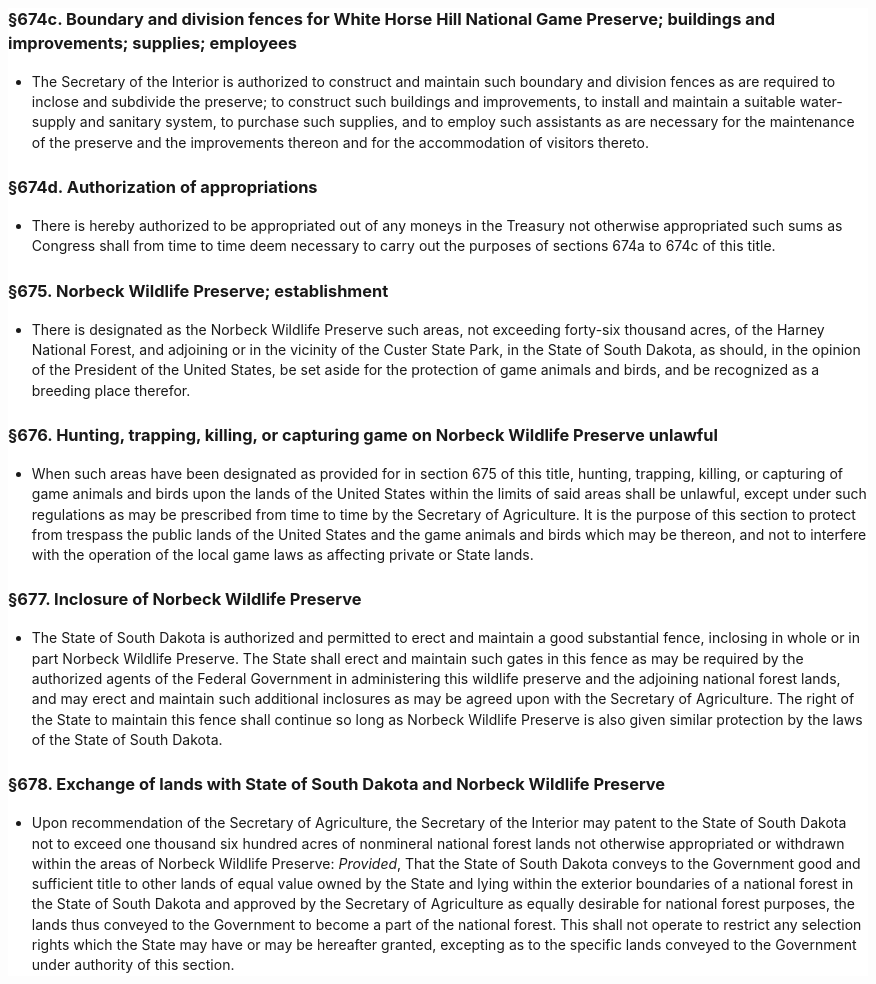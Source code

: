 ### §674c. Boundary and division fences for White Horse Hill National Game Preserve; buildings and improvements; supplies; employees
* The Secretary of the Interior is authorized to construct and maintain such boundary and division fences as are required to inclose and subdivide the preserve; to construct such buildings and improvements, to install and maintain a suitable water-supply and sanitary system, to purchase such supplies, and to employ such assistants as are necessary for the maintenance of the preserve and the improvements thereon and for the accommodation of visitors thereto.

### §674d. Authorization of appropriations
* There is hereby authorized to be appropriated out of any moneys in the Treasury not otherwise appropriated such sums as Congress shall from time to time deem necessary to carry out the purposes of sections 674a to 674c of this title.

### §675. Norbeck Wildlife Preserve; establishment
* There is designated as the Norbeck Wildlife Preserve such areas, not exceeding forty-six thousand acres, of the Harney National Forest, and adjoining or in the vicinity of the Custer State Park, in the State of South Dakota, as should, in the opinion of the President of the United States, be set aside for the protection of game animals and birds, and be recognized as a breeding place therefor.

### §676. Hunting, trapping, killing, or capturing game on Norbeck Wildlife Preserve unlawful
* When such areas have been designated as provided for in section 675 of this title, hunting, trapping, killing, or capturing of game animals and birds upon the lands of the United States within the limits of said areas shall be unlawful, except under such regulations as may be prescribed from time to time by the Secretary of Agriculture. It is the purpose of this section to protect from trespass the public lands of the United States and the game animals and birds which may be thereon, and not to interfere with the operation of the local game laws as affecting private or State lands.

### §677. Inclosure of Norbeck Wildlife Preserve
* The State of South Dakota is authorized and permitted to erect and maintain a good substantial fence, inclosing in whole or in part Norbeck Wildlife Preserve. The State shall erect and maintain such gates in this fence as may be required by the authorized agents of the Federal Government in administering this wildlife preserve and the adjoining national forest lands, and may erect and maintain such additional inclosures as may be agreed upon with the Secretary of Agriculture. The right of the State to maintain this fence shall continue so long as Norbeck Wildlife Preserve is also given similar protection by the laws of the State of South Dakota.

### §678. Exchange of lands with State of South Dakota and Norbeck Wildlife Preserve
* Upon recommendation of the Secretary of Agriculture, the Secretary of the Interior may patent to the State of South Dakota not to exceed one thousand six hundred acres of nonmineral national forest lands not otherwise appropriated or withdrawn within the areas of Norbeck Wildlife Preserve: _Provided_, That the State of South Dakota conveys to the Government good and sufficient title to other lands of equal value owned by the State and lying within the exterior boundaries of a national forest in the State of South Dakota and approved by the Secretary of Agriculture as equally desirable for national forest purposes, the lands thus conveyed to the Government to become a part of the national forest. This shall not operate to restrict any selection rights which the State may have or may be hereafter granted, excepting as to the specific lands conveyed to the Government under authority of this section.
